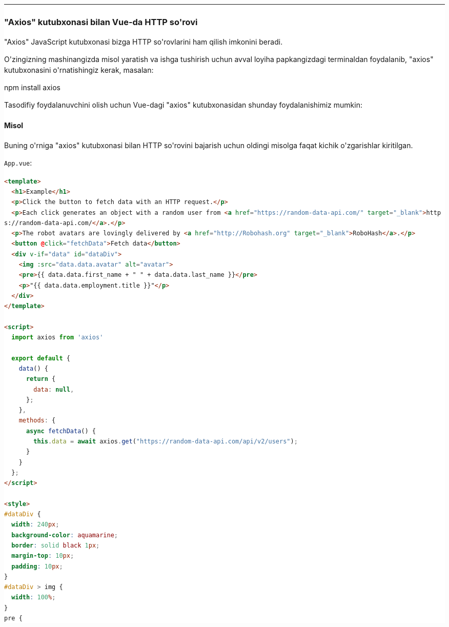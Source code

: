 ***

### "Axios" kutubxonasi bilan Vue-da HTTP so'rovi

"Axios" JavaScript kutubxonasi bizga HTTP so'rovlarini ham qilish imkonini beradi.

O'zingizning mashinangizda misol yaratish va ishga tushirish uchun avval loyiha papkangizdagi terminaldan foydalanib, "axios" kutubxonasini o'rnatishingiz kerak, masalan:

npm install axios

Tasodifiy foydalanuvchini olish uchun Vue-dagi "axios" kutubxonasidan shunday foydalanishimiz mumkin:

#### Misol

Buning o'rniga "axios" kutubxonasi bilan HTTP so'rovini bajarish uchun oldingi misolga faqat kichik o'zgarishlar kiritilgan.

`App.vue`:

```html
<template>
  <h1>Example</h1>
  <p>Click the button to fetch data with an HTTP request.</p>
  <p>Each click generates an object with a random user from <a href="https://random-data-api.com/" target="_blank">https://random-data-api.com/</a>.</p>
  <p>The robot avatars are lovingly delivered by <a href="http://Robohash.org" target="_blank">RoboHash</a>.</p>
  <button @click="fetchData">Fetch data</button>
  <div v-if="data" id="dataDiv">
    <img :src="data.data.avatar" alt="avatar">
    <pre>{{ data.data.first_name + " " + data.data.last_name }}</pre>
    <p>"{{ data.data.employment.title }}"</p>
  </div>
</template>

<script>
  import axios from 'axios'

  export default {
    data() {
      return {
        data: null,
      };
    },
    methods: {
      async fetchData() {      
        this.data = await axios.get("https://random-data-api.com/api/v2/users");
      }
    }
  };
</script>

<style>
#dataDiv {
  width: 240px;
  background-color: aquamarine;
  border: solid black 1px;
  margin-top: 10px;
  padding: 10px;
}
#dataDiv > img {
  width: 100%;
}
pre {
```